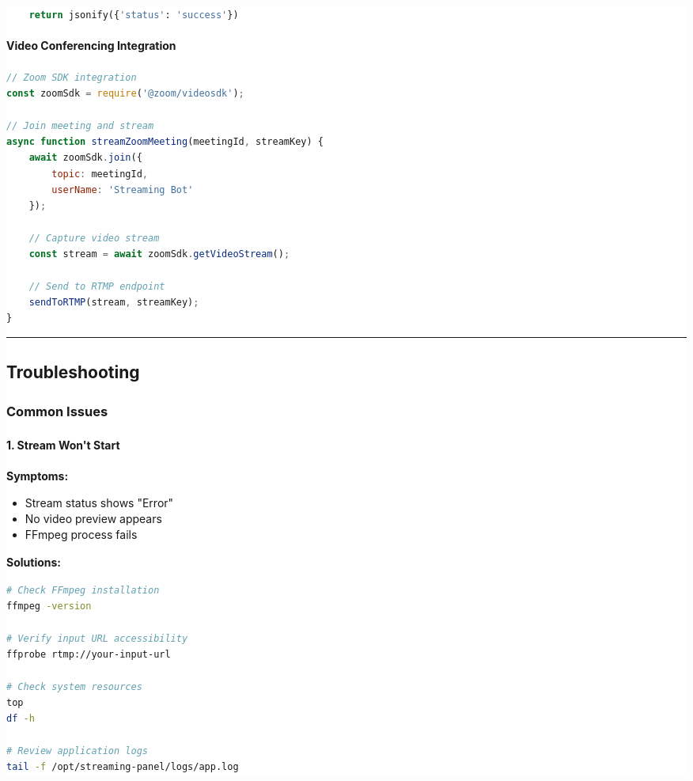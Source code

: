 ```python
    return jsonify({'status': 'success'})
```

#### Video Conferencing Integration

```javascript
// Zoom SDK integration
const zoomSdk = require('@zoom/videosdk');

// Join meeting and stream
async function streamZoomMeeting(meetingId, streamKey) {
    await zoomSdk.join({
        topic: meetingId,
        userName: 'Streaming Bot'
    });
    
    // Capture video stream
    const stream = await zoomSdk.getVideoStream();
    
    // Send to RTMP endpoint
    sendToRTMP(stream, streamKey);
}
```

---

## Troubleshooting

### Common Issues

#### 1. Stream Won't Start

**Symptoms:**
- Stream status shows "Error"
- No video preview appears
- FFmpeg process fails

**Solutions:**
```bash
# Check FFmpeg installation
ffmpeg -version

# Verify input URL accessibility
ffprobe rtmp://your-input-url

# Check system resources
top
df -h

# Review application logs
tail -f /opt/streaming-panel/logs/app.log
```
